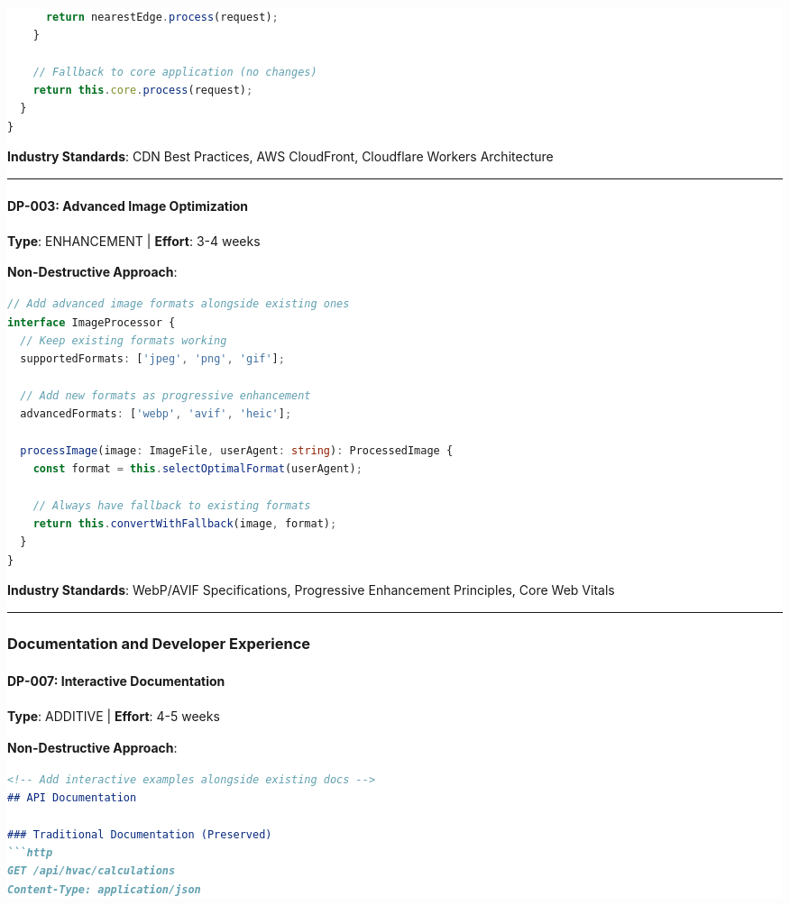 ```javascript
      return nearestEdge.process(request);
    }
    
    // Fallback to core application (no changes)
    return this.core.process(request);
  }
}
```

**Industry Standards**: CDN Best Practices, AWS CloudFront, Cloudflare Workers Architecture

---

#### DP-003: Advanced Image Optimization
**Type**: ENHANCEMENT | **Effort**: 3-4 weeks

**Non-Destructive Approach**:
```typescript
// Add advanced image formats alongside existing ones
interface ImageProcessor {
  // Keep existing formats working
  supportedFormats: ['jpeg', 'png', 'gif'];
  
  // Add new formats as progressive enhancement
  advancedFormats: ['webp', 'avif', 'heic'];
  
  processImage(image: ImageFile, userAgent: string): ProcessedImage {
    const format = this.selectOptimalFormat(userAgent);
    
    // Always have fallback to existing formats
    return this.convertWithFallback(image, format);
  }
}
```

**Industry Standards**: WebP/AVIF Specifications, Progressive Enhancement Principles, Core Web Vitals

---

### Documentation and Developer Experience

#### DP-007: Interactive Documentation
**Type**: ADDITIVE | **Effort**: 4-5 weeks

**Non-Destructive Approach**:
```markdown
<!-- Add interactive examples alongside existing docs -->
## API Documentation

### Traditional Documentation (Preserved)
```http
GET /api/hvac/calculations
Content-Type: application/json
```
